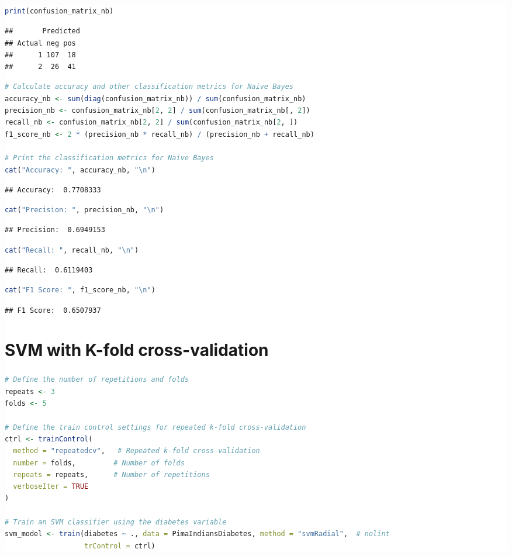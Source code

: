 ``` r
print(confusion_matrix_nb)
```

    ##       Predicted
    ## Actual neg pos
    ##      1 107  18
    ##      2  26  41

``` r
# Calculate accuracy and other classification metrics for Naive Bayes
accuracy_nb <- sum(diag(confusion_matrix_nb)) / sum(confusion_matrix_nb)
precision_nb <- confusion_matrix_nb[2, 2] / sum(confusion_matrix_nb[, 2])
recall_nb <- confusion_matrix_nb[2, 2] / sum(confusion_matrix_nb[2, ])
f1_score_nb <- 2 * (precision_nb * recall_nb) / (precision_nb + recall_nb)

# Print the classification metrics for Naive Bayes
cat("Accuracy: ", accuracy_nb, "\n")
```

    ## Accuracy:  0.7708333

``` r
cat("Precision: ", precision_nb, "\n")
```

    ## Precision:  0.6949153

``` r
cat("Recall: ", recall_nb, "\n")
```

    ## Recall:  0.6119403

``` r
cat("F1 Score: ", f1_score_nb, "\n")
```

    ## F1 Score:  0.6507937

# SVM with K-fold cross-validation

``` r
# Define the number of repetitions and folds
repeats <- 3
folds <- 5

# Define the train control settings for repeated k-fold cross-validation
ctrl <- trainControl(
  method = "repeatedcv",   # Repeated k-fold cross-validation
  number = folds,         # Number of folds
  repeats = repeats,      # Number of repetitions
  verboseIter = TRUE
)

# Train an SVM classifier using the diabetes variable
svm_model <- train(diabetes ~ ., data = PimaIndiansDiabetes, method = "svmRadial",  # nolint
                   trControl = ctrl)
```
